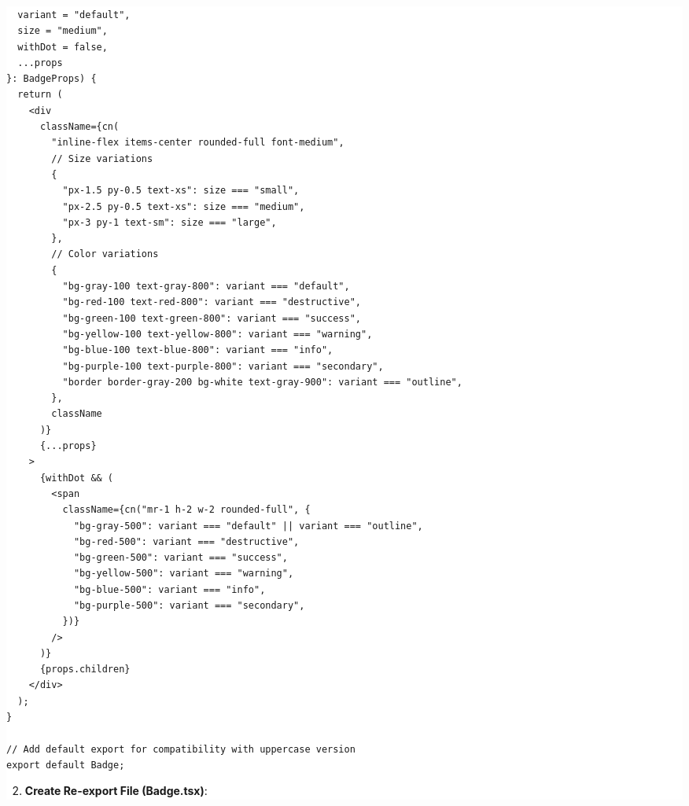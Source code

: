 ````tsx
  variant = "default",
  size = "medium",
  withDot = false,
  ...props
}: BadgeProps) {
  return (
    <div
      className={cn(
        "inline-flex items-center rounded-full font-medium",
        // Size variations
        {
          "px-1.5 py-0.5 text-xs": size === "small",
          "px-2.5 py-0.5 text-xs": size === "medium",
          "px-3 py-1 text-sm": size === "large",
        },
        // Color variations
        {
          "bg-gray-100 text-gray-800": variant === "default",
          "bg-red-100 text-red-800": variant === "destructive",
          "bg-green-100 text-green-800": variant === "success",
          "bg-yellow-100 text-yellow-800": variant === "warning",
          "bg-blue-100 text-blue-800": variant === "info",
          "bg-purple-100 text-purple-800": variant === "secondary",
          "border border-gray-200 bg-white text-gray-900": variant === "outline",
        },
        className
      )}
      {...props}
    >
      {withDot && (
        <span
          className={cn("mr-1 h-2 w-2 rounded-full", {
            "bg-gray-500": variant === "default" || variant === "outline",
            "bg-red-500": variant === "destructive",
            "bg-green-500": variant === "success",
            "bg-yellow-500": variant === "warning",
            "bg-blue-500": variant === "info",
            "bg-purple-500": variant === "secondary",
          })}
        />
      )}
      {props.children}
    </div>
  );
}

// Add default export for compatibility with uppercase version
export default Badge;
````

2. **Create Re-export File (Badge.tsx)**:
